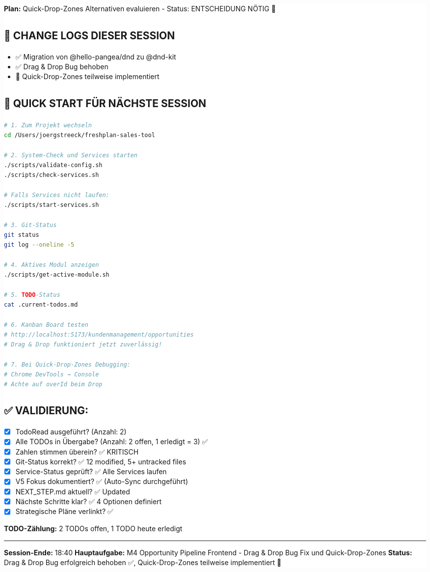 **Plan:** Quick-Drop-Zones Alternativen evaluieren - Status: ENTSCHEIDUNG NÖTIG 🤔

## 📝 CHANGE LOGS DIESER SESSION
- ✅ Migration von @hello-pangea/dnd zu @dnd-kit
- ✅ Drag & Drop Bug behoben
- 🔄 Quick-Drop-Zones teilweise implementiert

## 🚀 QUICK START FÜR NÄCHSTE SESSION
```bash
# 1. Zum Projekt wechseln
cd /Users/joergstreeck/freshplan-sales-tool

# 2. System-Check und Services starten
./scripts/validate-config.sh
./scripts/check-services.sh

# Falls Services nicht laufen:
./scripts/start-services.sh

# 3. Git-Status
git status
git log --oneline -5

# 4. Aktives Modul anzeigen
./scripts/get-active-module.sh

# 5. TODO-Status
cat .current-todos.md

# 6. Kanban Board testen
# http://localhost:5173/kundenmanagement/opportunities
# Drag & Drop funktioniert jetzt zuverlässig!

# 7. Bei Quick-Drop-Zones Debugging:
# Chrome DevTools → Console
# Achte auf overId beim Drop
```

## ✅ VALIDIERUNG:
- [x] TodoRead ausgeführt? (Anzahl: 2)
- [x] Alle TODOs in Übergabe? (Anzahl: 2 offen, 1 erledigt = 3) ✅
- [x] Zahlen stimmen überein? ✅ KRITISCH
- [x] Git-Status korrekt? ✅ 12 modified, 5+ untracked files
- [x] Service-Status geprüft? ✅ Alle Services laufen
- [x] V5 Fokus dokumentiert? ✅ (Auto-Sync durchgeführt)
- [x] NEXT_STEP.md aktuell? ✅ Updated
- [x] Nächste Schritte klar? ✅ 4 Optionen definiert
- [x] Strategische Pläne verlinkt? ✅

**TODO-Zählung:** 2 TODOs offen, 1 TODO heute erledigt

---
**Session-Ende:** 18:40
**Hauptaufgabe:** M4 Opportunity Pipeline Frontend - Drag & Drop Bug Fix und Quick-Drop-Zones
**Status:** Drag & Drop Bug erfolgreich behoben ✅, Quick-Drop-Zones teilweise implementiert 🔄